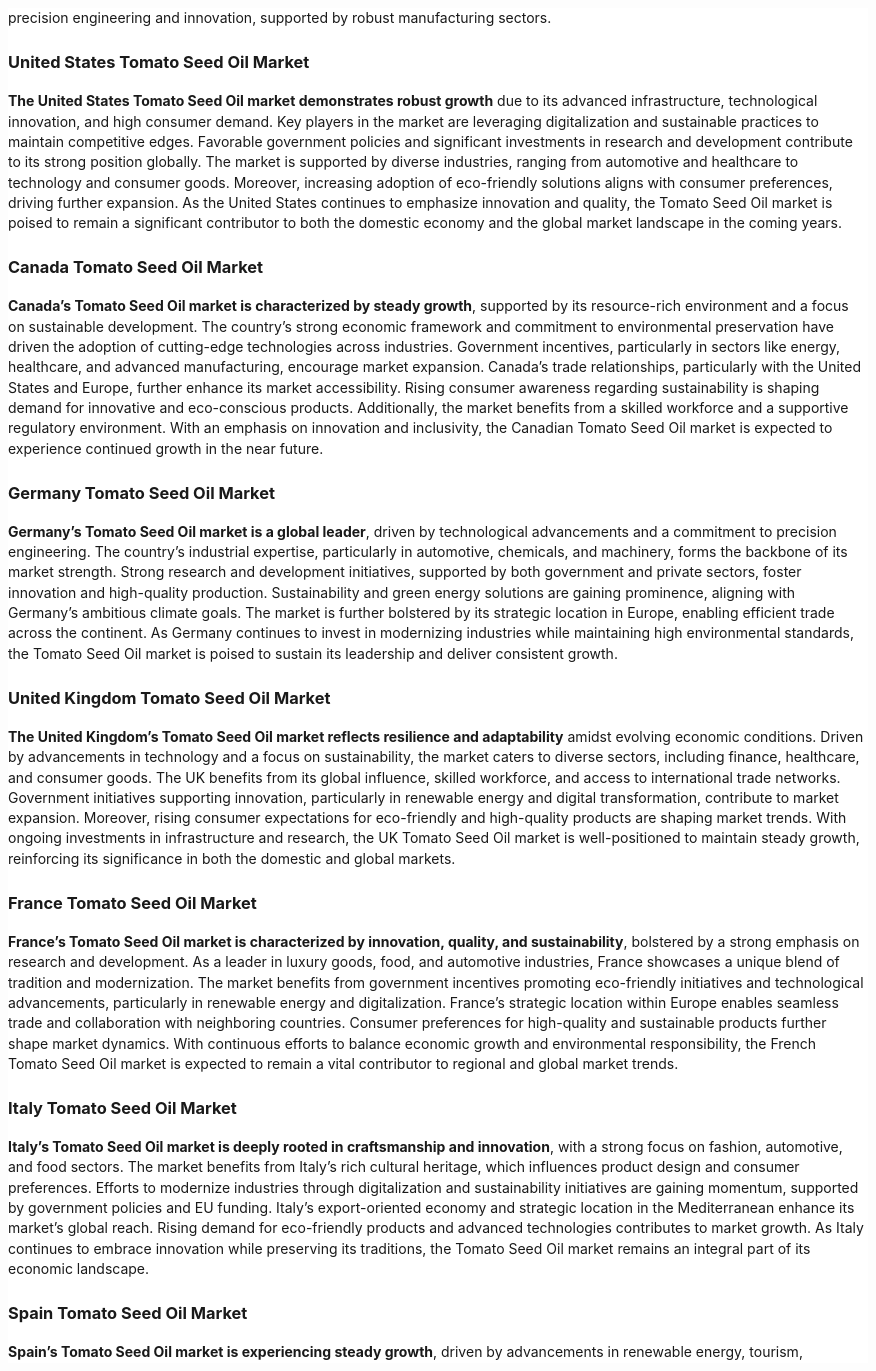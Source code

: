 precision engineering and innovation, supported by robust manufacturing sectors.</span></em></p></blockquote><h3><strong>United States Tomato Seed Oil Market</strong></h3><p><strong>The United States Tomato Seed Oil market demonstrates robust growth</strong> due to its advanced infrastructure, technological innovation, and high consumer demand. Key players in the market are leveraging digitalization and sustainable practices to maintain competitive edges. Favorable government policies and significant investments in research and development contribute to its strong position globally. The market is supported by diverse industries, ranging from automotive and healthcare to technology and consumer goods. Moreover, increasing adoption of eco-friendly solutions aligns with consumer preferences, driving further expansion. As the United States continues to emphasize innovation and quality, the Tomato Seed Oil market is poised to remain a significant contributor to both the domestic economy and the global market landscape in the coming years.</p><h3><strong>Canada Tomato Seed Oil Market</strong></h3><p><strong>Canada&rsquo;s Tomato Seed Oil market is characterized by steady growth</strong>, supported by its resource-rich environment and a focus on sustainable development. The country&rsquo;s strong economic framework and commitment to environmental preservation have driven the adoption of cutting-edge technologies across industries. Government incentives, particularly in sectors like energy, healthcare, and advanced manufacturing, encourage market expansion. Canada&rsquo;s trade relationships, particularly with the United States and Europe, further enhance its market accessibility. Rising consumer awareness regarding sustainability is shaping demand for innovative and eco-conscious products. Additionally, the market benefits from a skilled workforce and a supportive regulatory environment. With an emphasis on innovation and inclusivity, the Canadian Tomato Seed Oil market is expected to experience continued growth in the near future.</p><h3><strong>Germany Tomato Seed Oil Market</strong></h3><p><strong>Germany&rsquo;s Tomato Seed Oil market is a global leader</strong>, driven by technological advancements and a commitment to precision engineering. The country&rsquo;s industrial expertise, particularly in automotive, chemicals, and machinery, forms the backbone of its market strength. Strong research and development initiatives, supported by both government and private sectors, foster innovation and high-quality production. Sustainability and green energy solutions are gaining prominence, aligning with Germany&rsquo;s ambitious climate goals. The market is further bolstered by its strategic location in Europe, enabling efficient trade across the continent. As Germany continues to invest in modernizing industries while maintaining high environmental standards, the Tomato Seed Oil market is poised to sustain its leadership and deliver consistent growth.</p><h3><strong>United Kingdom Tomato Seed Oil Market</strong></h3><p><strong>The United Kingdom&rsquo;s Tomato Seed Oil market reflects resilience and adaptability</strong> amidst evolving economic conditions. Driven by advancements in technology and a focus on sustainability, the market caters to diverse sectors, including finance, healthcare, and consumer goods. The UK benefits from its global influence, skilled workforce, and access to international trade networks. Government initiatives supporting innovation, particularly in renewable energy and digital transformation, contribute to market expansion. Moreover, rising consumer expectations for eco-friendly and high-quality products are shaping market trends. With ongoing investments in infrastructure and research, the UK Tomato Seed Oil market is well-positioned to maintain steady growth, reinforcing its significance in both the domestic and global markets.</p><h3><strong>France Tomato Seed Oil Market</strong></h3><p><strong>France&rsquo;s Tomato Seed Oil market is characterized by innovation, quality, and sustainability</strong>, bolstered by a strong emphasis on research and development. As a leader in luxury goods, food, and automotive industries, France showcases a unique blend of tradition and modernization. The market benefits from government incentives promoting eco-friendly initiatives and technological advancements, particularly in renewable energy and digitalization. France&rsquo;s strategic location within Europe enables seamless trade and collaboration with neighboring countries. Consumer preferences for high-quality and sustainable products further shape market dynamics. With continuous efforts to balance economic growth and environmental responsibility, the French Tomato Seed Oil market is expected to remain a vital contributor to regional and global market trends.</p><h3><strong>Italy Tomato Seed Oil Market</strong></h3><p><strong>Italy&rsquo;s Tomato Seed Oil market is deeply rooted in craftsmanship and innovation</strong>, with a strong focus on fashion, automotive, and food sectors. The market benefits from Italy&rsquo;s rich cultural heritage, which influences product design and consumer preferences. Efforts to modernize industries through digitalization and sustainability initiatives are gaining momentum, supported by government policies and EU funding. Italy&rsquo;s export-oriented economy and strategic location in the Mediterranean enhance its market&rsquo;s global reach. Rising demand for eco-friendly products and advanced technologies contributes to market growth. As Italy continues to embrace innovation while preserving its traditions, the Tomato Seed Oil market remains an integral part of its economic landscape.</p><h3><strong>Spain Tomato Seed Oil Market</strong></h3><p><strong>Spain&rsquo;s Tomato Seed Oil market is experiencing steady growth</strong>, driven by advancements in renewable energy, tourism,